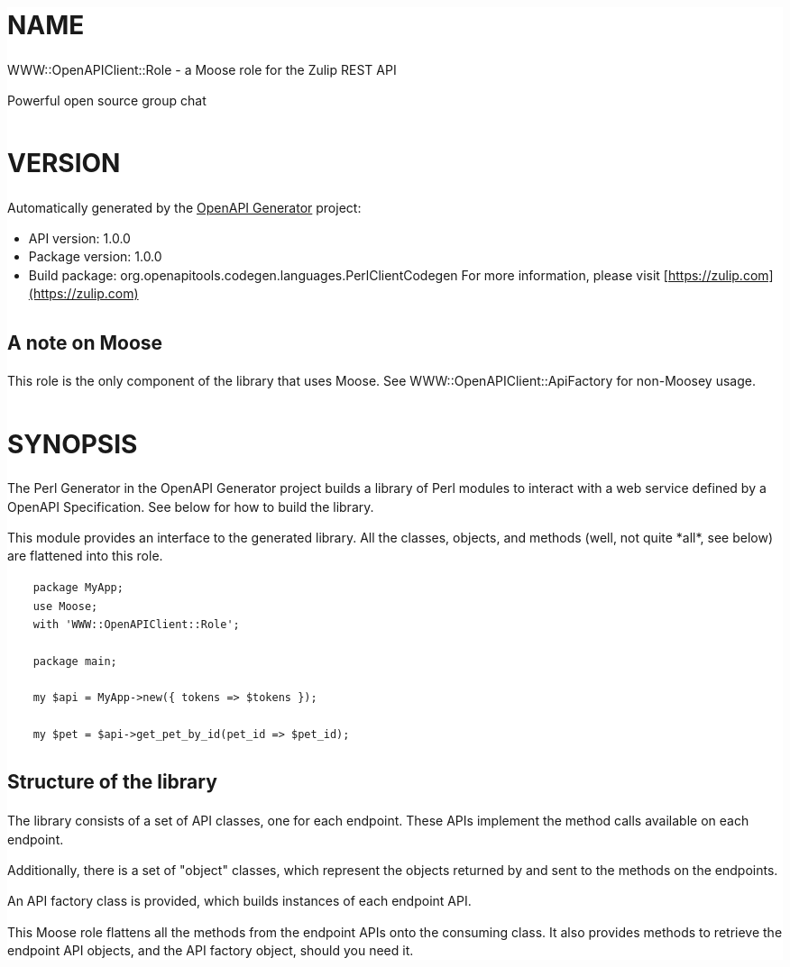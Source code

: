 # NAME

WWW::OpenAPIClient::Role - a Moose role for the Zulip REST API

Powerful open source group chat


# VERSION

Automatically generated by the [OpenAPI Generator](https://openapi-generator.tech) project:

- API version: 1.0.0
- Package version: 1.0.0
- Build package: org.openapitools.codegen.languages.PerlClientCodegen
For more information, please visit [https://zulip.com](https://zulip.com)

## A note on Moose

This role is the only component of the library that uses Moose. See
WWW::OpenAPIClient::ApiFactory for non-Moosey usage.

# SYNOPSIS

The Perl Generator in the OpenAPI Generator project builds a library of Perl modules to interact with
a web service defined by a OpenAPI Specification. See below for how to build the
library.

This module provides an interface to the generated library. All the classes,
objects, and methods (well, not quite \*all\*, see below) are flattened into this
role.

        package MyApp;
        use Moose;
        with 'WWW::OpenAPIClient::Role';

        package main;

        my $api = MyApp->new({ tokens => $tokens });

        my $pet = $api->get_pet_by_id(pet_id => $pet_id);


## Structure of the library

The library consists of a set of API classes, one for each endpoint. These APIs
implement the method calls available on each endpoint.

Additionally, there is a set of "object" classes, which represent the objects
returned by and sent to the methods on the endpoints.

An API factory class is provided, which builds instances of each endpoint API.

This Moose role flattens all the methods from the endpoint APIs onto the consuming
class. It also provides methods to retrieve the endpoint API objects, and the API
factory object, should you need it.
